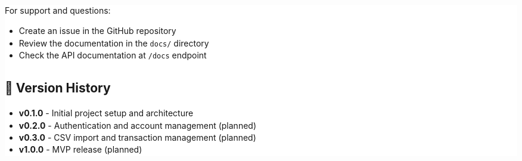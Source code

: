 For support and questions:
- Create an issue in the GitHub repository
- Review the documentation in the `docs/` directory
- Check the API documentation at `/docs` endpoint

## 🔄 Version History

- **v0.1.0** - Initial project setup and architecture
- **v0.2.0** - Authentication and account management (planned)
- **v0.3.0** - CSV import and transaction management (planned)
- **v1.0.0** - MVP release (planned)
